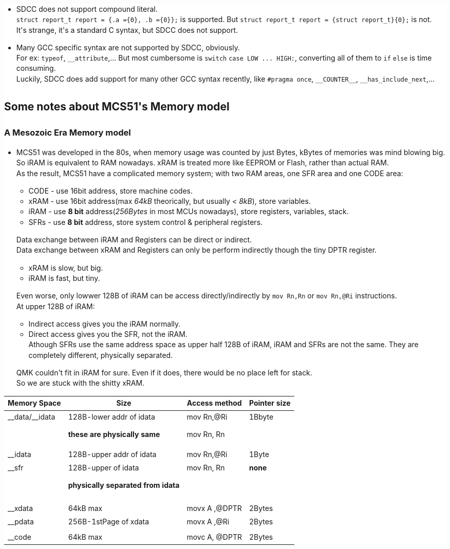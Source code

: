 - SDCC does not support compound literal.  
  `struct report_t report = {.a ={0}, .b ={0}};` is supported. But `struct report_t report = {struct report_t}{0};` is not.  
  It's strange, it's a standard C syntax, but SDCC does not support.

- Many GCC specific syntax are not supported by SDCC, obviously.  
  For ex: `typeof`, `__attribute`,... But most cumbersome is `switch` `case LOW ... HIGH:`, converting all of them to `if` `else` is time consuming.  
  Luckily, SDCC does add support for many other GCC syntax recently, like `#pragma once`, `__COUNTER__`, `__has_include_next`,...  

## Some notes about MCS51's Memory model

### A Mesozoic Era Memory model

- MCS51 was developed in the 80s, when memory usage was counted by just Bytes, kBytes of memories was mind blowing big. So iRAM is equivalent to RAM nowadays. xRAM is treated more like EEPROM or Flash, rather than actual RAM.  
  As the result, MCS51 have a complicated memory system; with two RAM areas, one SFR area and one CODE area:  
  - CODE - use 16bit address, store machine codes.  
  - xRAM - use 16bit address(max *64kB* theorically, but usually *< 8kB*), store variables.  
  - iRAM - use **8 bit** address(*256Bytes* in most MCUs nowadays), store registers, variables, stack.  
  - SFRs - use **8 bit** address, store system control & peripheral registers.  
  
  Data exchange between iRAM and Registers can be direct or indirect.  
  Data exchange between xRAM and Registers can only be perform indirectly though the tiny DPTR register.  
  - xRAM is slow, but big.  
  - iRAM is fast, but tiny.
    
  Even worse, only lowwer 128B of iRAM can be access directly/indirectly by `mov Rn,Rn` or `mov Rn,@Ri` instructions.  
  At upper 128B of iRAM: 
  - Indirect access gives you the iRAM normally.  
  - Direct access gives you the SFR, not the iRAM.   
    Athough SFRs use the same address space as upper half 128B of iRAM, iRAM and SFRs are not the same. They are completely different, physically separated.    

  QMK couldn't fit in iRAM for sure. Even if it does, there would be no place left for stack.   
  So we are stuck with the shitty xRAM.

| Memory Space  | Size                                 | Access method |Pointer size|              
| -----------   | -----------                          |----------     |  --------- |      
| __data/__idata| 128B-lower addr of idata <p> **these are physically same**   |mov  Rn,@Ri <p> mov Rn, Rn|  1Bbyte     |
| __idata       | 128B-upper addr of idata             |mov  Rn,@Ri    |    1Byte      |
| __sfr         | 128B-upper of idata <p> **physically separated from idata**  |mov  Rn, Rn               | **none**|
|               |                                      |               |            |  
| __xdata       | 64kB  max                            |movx A ,@DPTR  |    2Bytes      |
| __pdata       | 256B-1stPage of xdata                |movx A ,@Ri    |    2Bytes      |
|               |                                      |               |            |  
| __code        | 64kB max                             |movc A, @DPTR  |    2Bytes      |

